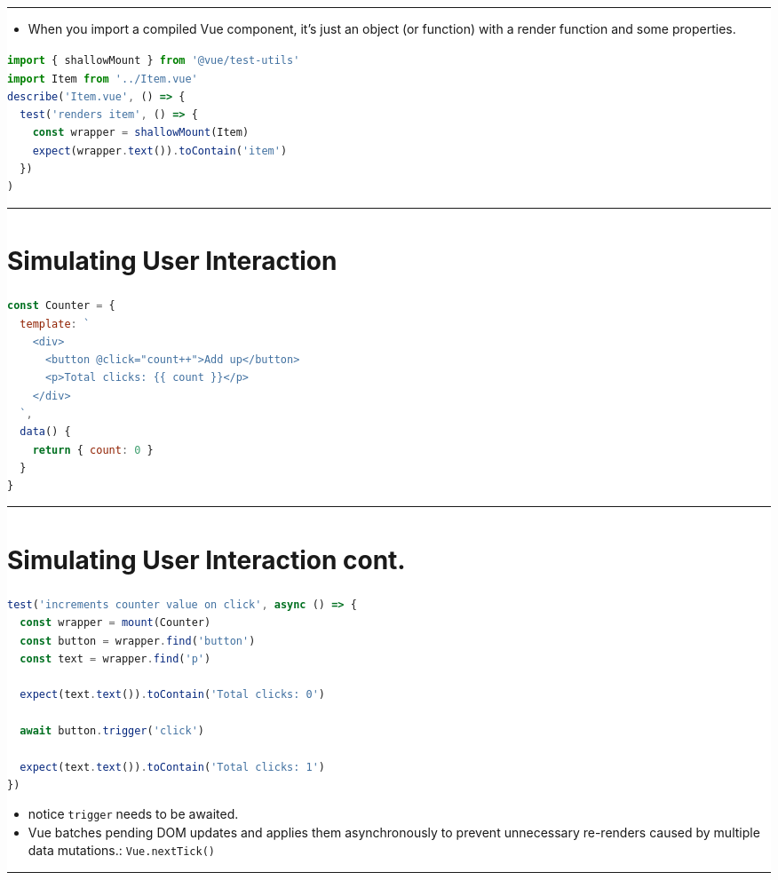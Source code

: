 
---

* When you import a compiled Vue component, it’s just an object (or function) with a render function and some properties.

```javascript
import { shallowMount } from '@vue/test-utils'
import Item from '../Item.vue'
describe('Item.vue', () => {
  test('renders item', () => {
    const wrapper = shallowMount(Item)
    expect(wrapper.text()).toContain('item')
  })
)
```

---

# Simulating User Interaction

```javascript
const Counter = {
  template: `
    <div>
      <button @click="count++">Add up</button>
      <p>Total clicks: {{ count }}</p>
    </div>
  `,
  data() {
    return { count: 0 }
  }
}
```

---

# Simulating User Interaction cont.

```javascript
test('increments counter value on click', async () => {
  const wrapper = mount(Counter)
  const button = wrapper.find('button')
  const text = wrapper.find('p')

  expect(text.text()).toContain('Total clicks: 0')

  await button.trigger('click')

  expect(text.text()).toContain('Total clicks: 1')
})
```

* notice `trigger` needs to be awaited. 
* Vue batches pending DOM updates and applies them asynchronously to prevent unnecessary re-renders caused by multiple data mutations.: `Vue.nextTick()`

---